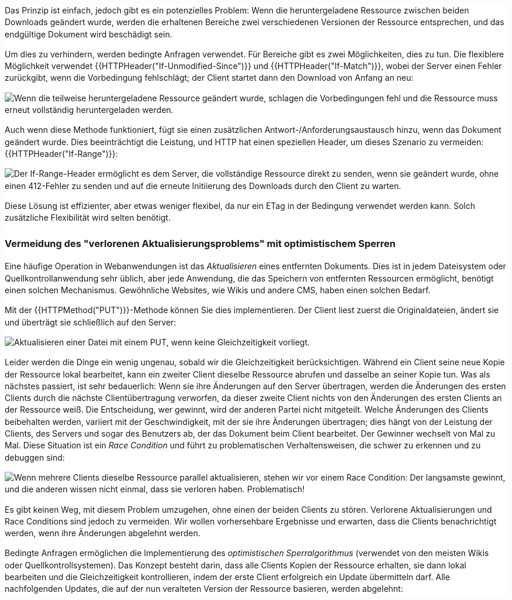 Das Prinzip ist einfach, jedoch gibt es ein potenzielles Problem: Wenn die heruntergeladene Ressource zwischen beiden Downloads geändert wurde, werden die erhaltenen Bereiche zwei verschiedenen Versionen der Ressource entsprechen, und das endgültige Dokument wird beschädigt sein.

Um dies zu verhindern, werden bedingte Anfragen verwendet. Für Bereiche gibt es zwei Möglichkeiten, dies zu tun. Die flexiblere Möglichkeit verwendet {{HTTPHeader("If-Unmodified-Since")}} und {{HTTPHeader("If-Match")}}, wobei der Server einen Fehler zurückgibt, wenn die Vorbedingung fehlschlägt; der Client startet dann den Download von Anfang an neu:

![Wenn die teilweise heruntergeladene Ressource geändert wurde, schlagen die Vorbedingungen fehl und die Ressource muss erneut vollständig heruntergeladen werden.](https://mdn.github.io/shared-assets/images/diagrams/http/conditional-requests/resume-download-3.svg)

Auch wenn diese Methode funktioniert, fügt sie einen zusätzlichen Antwort-/Anforderungsaustausch hinzu, wenn das Dokument geändert wurde. Dies beeinträchtigt die Leistung, und HTTP hat einen speziellen Header, um dieses Szenario zu vermeiden: {{HTTPHeader("If-Range")}}:

![Der If-Range-Header ermöglicht es dem Server, die vollständige Ressource direkt zu senden, wenn sie geändert wurde, ohne einen 412-Fehler zu senden und auf die erneute Initiierung des Downloads durch den Client zu warten.](https://mdn.github.io/shared-assets/images/diagrams/http/conditional-requests/resume-download-4.svg)

Diese Lösung ist effizienter, aber etwas weniger flexibel, da nur ein ETag in der Bedingung verwendet werden kann. Solch zusätzliche Flexibilität wird selten benötigt.

### Vermeidung des "verlorenen Aktualisierungsproblems" mit optimistischem Sperren

Eine häufige Operation in Webanwendungen ist das _Aktualisieren_ eines entfernten Dokuments. Dies ist in jedem Dateisystem oder Quellkontrollanwendung sehr üblich, aber jede Anwendung, die das Speichern von entfernten Ressourcen ermöglicht, benötigt einen solchen Mechanismus. Gewöhnliche Websites, wie Wikis und andere CMS, haben einen solchen Bedarf.

Mit der {{HTTPMethod("PUT")}}-Methode können Sie dies implementieren. Der Client liest zuerst die Originaldateien, ändert sie und überträgt sie schließlich auf den Server:

![Aktualisieren einer Datei mit einem PUT, wenn keine Gleichzeitigkeit vorliegt.](https://mdn.github.io/shared-assets/images/diagrams/http/conditional-requests/optimistic-locking-1.svg)

Leider werden die Dinge ein wenig ungenau, sobald wir die Gleichzeitigkeit berücksichtigen. Während ein Client seine neue Kopie der Ressource lokal bearbeitet, kann ein zweiter Client dieselbe Ressource abrufen und dasselbe an seiner Kopie tun. Was als nächstes passiert, ist sehr bedauerlich: Wenn sie ihre Änderungen auf den Server übertragen, werden die Änderungen des ersten Clients durch die nächste Clientübertragung verworfen, da dieser zweite Client nichts von den Änderungen des ersten Clients an der Ressource weiß. Die Entscheidung, wer gewinnt, wird der anderen Partei nicht mitgeteilt. Welche Änderungen des Clients beibehalten werden, variiert mit der Geschwindigkeit, mit der sie ihre Änderungen übertragen; dies hängt von der Leistung der Clients, des Servers und sogar des Benutzers ab, der das Dokument beim Client bearbeitet. Der Gewinner wechselt von Mal zu Mal. Diese Situation ist ein _Race Condition_ und führt zu problematischen Verhaltensweisen, die schwer zu erkennen und zu debuggen sind:

![Wenn mehrere Clients dieselbe Ressource parallel aktualisieren, stehen wir vor einem Race Condition: Der langsamste gewinnt, und die anderen wissen nicht einmal, dass sie verloren haben. Problematisch!](https://mdn.github.io/shared-assets/images/diagrams/http/conditional-requests/optimistic-locking-2.svg)

Es gibt keinen Weg, mit diesem Problem umzugehen, ohne einen der beiden Clients zu stören. Verlorene Aktualisierungen und Race Conditions sind jedoch zu vermeiden. Wir wollen vorhersehbare Ergebnisse und erwarten, dass die Clients benachrichtigt werden, wenn ihre Änderungen abgelehnt werden.

Bedingte Anfragen ermöglichen die Implementierung des _optimistischen Sperralgorithmus_ (verwendet von den meisten Wikis oder Quellkontrollsystemen). Das Konzept besteht darin, dass alle Clients Kopien der Ressource erhalten, sie dann lokal bearbeiten und die Gleichzeitigkeit kontrollieren, indem der erste Client erfolgreich ein Update übermitteln darf. Alle nachfolgenden Updates, die auf der nun veralteten Version der Ressource basieren, werden abgelehnt:
